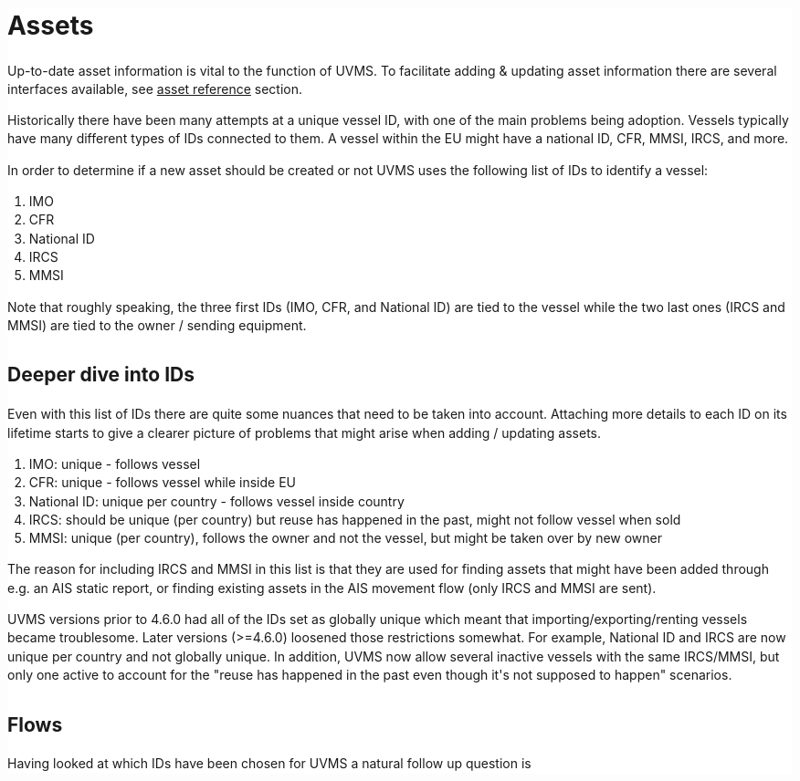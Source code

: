 # Assets

Up-to-date asset information is vital to the function of UVMS. To facilitate
adding & updating asset information there are several interfaces available, see
[asset reference](../reference/asset.md) section.

Historically there have been many attempts at a unique vessel ID, with one of
the main problems being adoption. Vessels typically have many different types
of IDs connected to them. A vessel within the EU might have a national ID, CFR,
MMSI, IRCS, and more.

In order to determine if a new asset should be created or not UVMS uses the
following list of IDs to identify a vessel:

1. IMO
1. CFR
1. National ID
1. IRCS
1. MMSI

Note that roughly speaking, the three first IDs (IMO, CFR, and National ID) are
tied to the vessel while the two last ones (IRCS and MMSI) are tied to the
owner / sending equipment.

## Deeper dive into IDs

Even with this list of IDs there are quite some nuances that need to be taken
into account. Attaching more details to each ID on its lifetime starts to give
a clearer picture of problems that might arise when adding / updating assets.

1. IMO: unique - follows vessel
1. CFR: unique - follows vessel while inside EU
1. National ID: unique per country - follows vessel inside country
1. IRCS: should be unique (per country) but reuse has happened in the past,
   might not follow vessel when sold
1. MMSI: unique (per country), follows the owner and not the vessel, but might
   be taken over by new owner

The reason for including IRCS and MMSI in this list is that they are used for
finding assets that might have been added through e.g. an AIS static report, or
finding existing assets in the AIS movement flow (only IRCS and MMSI are sent).

UVMS versions prior to 4.6.0 had all of the IDs set as globally unique which
meant that importing/exporting/renting vessels became troublesome. Later
versions (>=4.6.0) loosened those restrictions somewhat. For example, National
ID and IRCS are now unique per country and not globally unique. In addition,
UVMS now allow several inactive vessels with the same IRCS/MMSI, but only one
active to account for the "reuse has happened in the past even though it's not
supposed to happen" scenarios.

## Flows

Having looked at which IDs have been chosen for UVMS a natural follow up
question is

